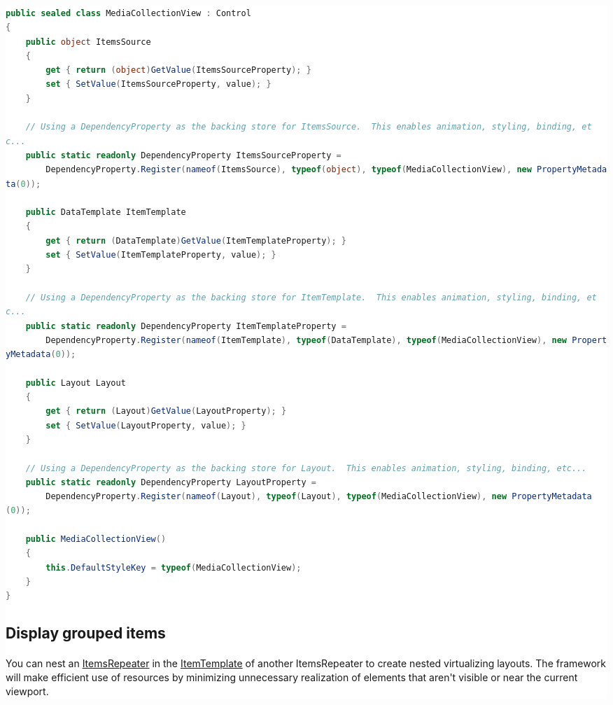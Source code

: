 ```csharp
public sealed class MediaCollectionView : Control
{
    public object ItemsSource
    {
        get { return (object)GetValue(ItemsSourceProperty); }
        set { SetValue(ItemsSourceProperty, value); }
    }

    // Using a DependencyProperty as the backing store for ItemsSource.  This enables animation, styling, binding, etc...
    public static readonly DependencyProperty ItemsSourceProperty =
        DependencyProperty.Register(nameof(ItemsSource), typeof(object), typeof(MediaCollectionView), new PropertyMetadata(0));

    public DataTemplate ItemTemplate
    {
        get { return (DataTemplate)GetValue(ItemTemplateProperty); }
        set { SetValue(ItemTemplateProperty, value); }
    }

    // Using a DependencyProperty as the backing store for ItemTemplate.  This enables animation, styling, binding, etc...
    public static readonly DependencyProperty ItemTemplateProperty =
        DependencyProperty.Register(nameof(ItemTemplate), typeof(DataTemplate), typeof(MediaCollectionView), new PropertyMetadata(0));

    public Layout Layout
    {
        get { return (Layout)GetValue(LayoutProperty); }
        set { SetValue(LayoutProperty, value); }
    }

    // Using a DependencyProperty as the backing store for Layout.  This enables animation, styling, binding, etc...
    public static readonly DependencyProperty LayoutProperty =
        DependencyProperty.Register(nameof(Layout), typeof(Layout), typeof(MediaCollectionView), new PropertyMetadata(0));

    public MediaCollectionView()
    {
        this.DefaultStyleKey = typeof(MediaCollectionView);
    }
}
```

## Display grouped items

You can nest an [ItemsRepeater](/windows/winui/api/microsoft.ui.xaml.controls.itemsrepeater) in the [ItemTemplate](/windows/winui/api/microsoft.ui.xaml.controls.itemsrepeater.itemtemplate) of another ItemsRepeater to create nested virtualizing layouts. The framework will make efficient use of resources by minimizing unnecessary realization of elements that aren't visible or near the current viewport.

